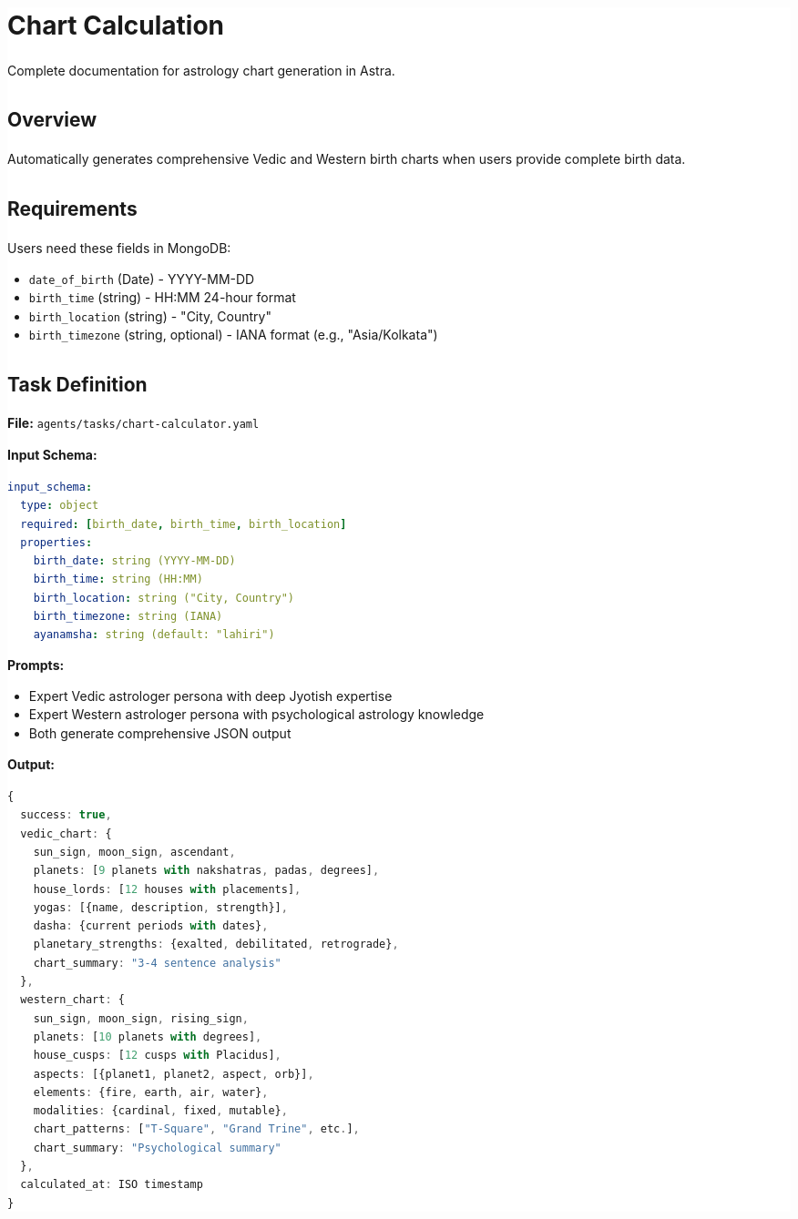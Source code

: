 # Chart Calculation

Complete documentation for astrology chart generation in Astra.

## Overview

Automatically generates comprehensive Vedic and Western birth charts when users provide complete birth data.

## Requirements

Users need these fields in MongoDB:
- `date_of_birth` (Date) - YYYY-MM-DD
- `birth_time` (string) - HH:MM 24-hour format
- `birth_location` (string) - "City, Country"
- `birth_timezone` (string, optional) - IANA format (e.g., "Asia/Kolkata")

## Task Definition

**File:** `agents/tasks/chart-calculator.yaml`

**Input Schema:**
```yaml
input_schema:
  type: object
  required: [birth_date, birth_time, birth_location]
  properties:
    birth_date: string (YYYY-MM-DD)
    birth_time: string (HH:MM)
    birth_location: string ("City, Country")
    birth_timezone: string (IANA)
    ayanamsha: string (default: "lahiri")
```

**Prompts:**
- Expert Vedic astrologer persona with deep Jyotish expertise
- Expert Western astrologer persona with psychological astrology knowledge
- Both generate comprehensive JSON output

**Output:**
```typescript
{
  success: true,
  vedic_chart: {
    sun_sign, moon_sign, ascendant,
    planets: [9 planets with nakshatras, padas, degrees],
    house_lords: [12 houses with placements],
    yogas: [{name, description, strength}],
    dasha: {current periods with dates},
    planetary_strengths: {exalted, debilitated, retrograde},
    chart_summary: "3-4 sentence analysis"
  },
  western_chart: {
    sun_sign, moon_sign, rising_sign,
    planets: [10 planets with degrees],
    house_cusps: [12 cusps with Placidus],
    aspects: [{planet1, planet2, aspect, orb}],
    elements: {fire, earth, air, water},
    modalities: {cardinal, fixed, mutable},
    chart_patterns: ["T-Square", "Grand Trine", etc.],
    chart_summary: "Psychological summary"
  },
  calculated_at: ISO timestamp
}
```